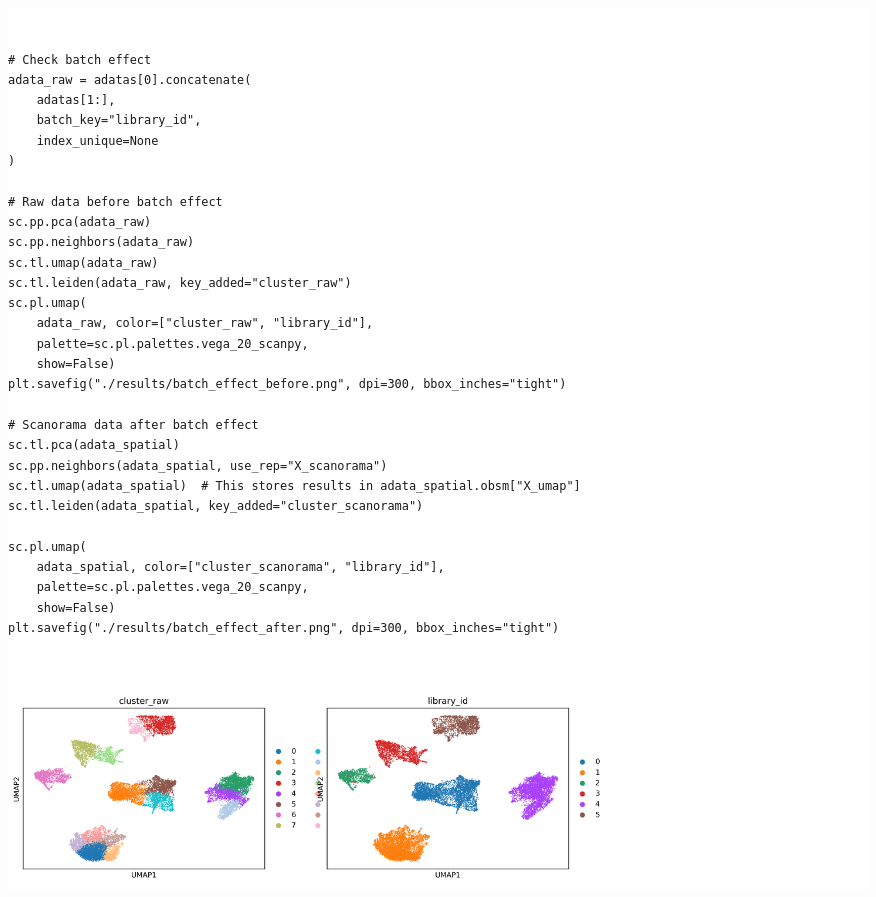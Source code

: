 ```{python step7, eval=FALSE}


# Check batch effect
adata_raw = adatas[0].concatenate(
    adatas[1:], 
    batch_key="library_id", 
    index_unique=None
)

# Raw data before batch effect
sc.pp.pca(adata_raw)
sc.pp.neighbors(adata_raw)
sc.tl.umap(adata_raw)
sc.tl.leiden(adata_raw, key_added="cluster_raw")
sc.pl.umap(
    adata_raw, color=["cluster_raw", "library_id"], 
    palette=sc.pl.palettes.vega_20_scanpy,
    show=False)   
plt.savefig("./results/batch_effect_before.png", dpi=300, bbox_inches="tight")

# Scanorama data after batch effect
sc.tl.pca(adata_spatial)  
sc.pp.neighbors(adata_spatial, use_rep="X_scanorama")
sc.tl.umap(adata_spatial)  # This stores results in adata_spatial.obsm["X_umap"]
sc.tl.leiden(adata_spatial, key_added="cluster_scanorama")

sc.pl.umap(
    adata_spatial, color=["cluster_scanorama", "library_id"], 
    palette=sc.pl.palettes.vega_20_scanpy,
    show=False)   
plt.savefig("./results/batch_effect_after.png", dpi=300, bbox_inches="tight")



```

<img src="images/batch_effect_before.png" width="600px" />   